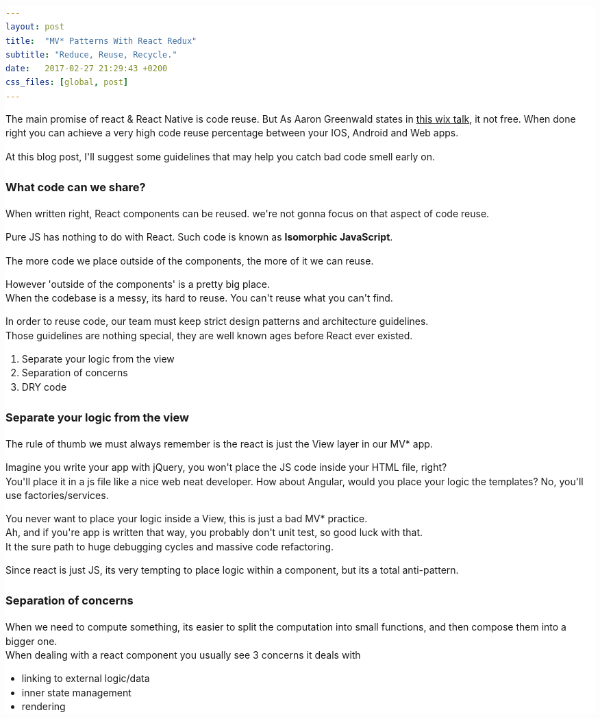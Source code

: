 ```yaml
---
layout: post
title:  "MV* Patterns With React Redux"
subtitle: "Reduce, Reuse, Recycle."
date:   2017-02-27 21:29:43 +0200
css_files: [global, post]
---
```

The main promise of react & React Native is code reuse.
But As Aaron Greenwald states in [this wix talk](https://www.youtube.com/watch?v=_ZHPeEqMwso), it not free.
When done right you can achieve a very high code reuse percentage between your IOS, Android and Web apps.

At this blog post, I'll suggest some guidelines that may help you catch bad code smell early on.

### What code can we share?

When written right, React components can be reused. we're not gonna focus on that aspect of code reuse.

Pure JS has nothing to do with React. Such code is known as **Isomorphic JavaScript**.

The more code we place outside of the components, the more of it we can reuse.

However 'outside of the components' is a pretty big place.  
When the codebase is a messy, its hard to reuse. You can't reuse what you can't find.

In order to reuse code, our team must keep strict design patterns and architecture guidelines.  
Those guidelines are nothing special, they are well known ages before React ever existed.  
1. Separate your logic from the view  
2. Separation of concerns  
3. DRY code

### Separate your logic from the view

The rule of thumb we must always remember is the react is just the View layer in our MV* app.

Imagine you write your app with jQuery, you won't place the JS code inside your HTML file, right?  
You'll place it in a js file like a nice web neat developer.
How about Angular, would you place your logic the templates? No, you'll use factories/services.

You never want to place your logic inside a View, this is just a bad MV* practice.  
Ah, and if you're app is written that way, you probably don't unit test, so good luck with that.  
It the sure path to huge debugging cycles and massive code refactoring.

Since react is just JS, its very tempting to place logic within a component, but its a total anti-pattern.

### Separation of concerns

When we need to compute something, its easier to split the computation into small functions, and then compose them into a bigger one.  
When dealing with a react component you usually see 3 concerns it deals with  
- linking to external logic/data  
- inner state management  
- rendering
